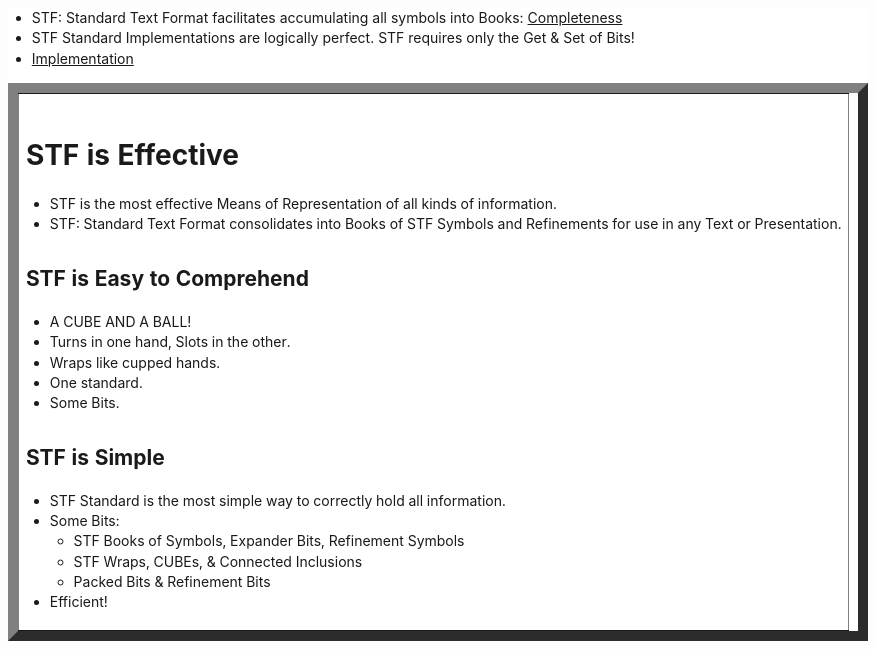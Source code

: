 </td></tr><tr><td>
<ul><li>
STF: Standard Text Format facilitates accumulating all symbols into Books:
<a href="#complete" >Completeness</a>
</li><li>
STF Standard Implementations are logically perfect. STF requires only the Get & Set of Bits! 
</li><li>
<a href="#impl" >Implementation</a>
</li></ul>
</td></tr></table>

<p>

<a name="effect"/>
<table border=10% width=100%><tr><td>
<h1>
STF is Effective
</h1>
<ul><li>
STF is the most effective Means of Representation of all kinds of information. 
</li><li>
STF: Standard Text Format consolidates into Books of STF Symbols and Refinements for use in any Text or Presentation.
</li></ul>
<h2>
STF is Easy to Comprehend
</h2>
<ul><li>
A CUBE AND A BALL!
</li><li>
Turns in one hand, Slots in the other.
</li><li>
Wraps like cupped hands.
</li><li>
One standard.
</li><li>
Some Bits.
</li></ul>
<h2>
STF is Simple
</h2>
<ul><li>
STF Standard is the most simple way to correctly hold all information.
</li><li>
Some Bits:
<ul><li>
STF Books of Symbols, Expander Bits, Refinement Symbols
</li><li>
STF Wraps, CUBEs, & Connected Inclusions
</li><li>
Packed Bits & Refinement Bits
</li></ul>
</li><li>
Efficient!
</li></ul>

